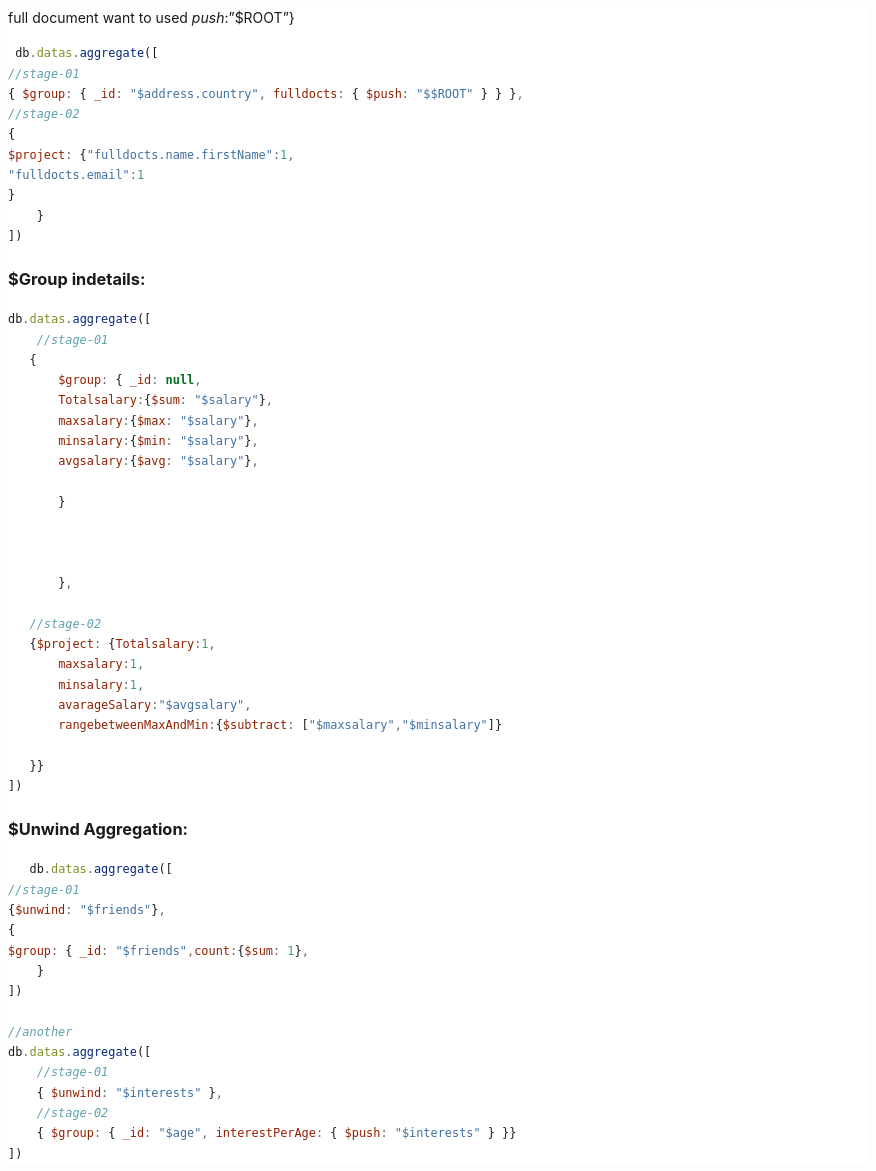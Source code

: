 full document want to used $push:”$$ROOT”}

```jsx
 db.datas.aggregate([
//stage-01
{ $group: { _id: "$address.country", fulldocts: { $push: "$$ROOT" } } },
//stage-02
{
$project: {"fulldocts.name.firstName":1,
"fulldocts.email":1
}
    }
])
```

### $Group indetails:

```jsx
db.datas.aggregate([
    //stage-01
   {
       $group: { _id: null,
       Totalsalary:{$sum: "$salary"},
       maxsalary:{$max: "$salary"},
       minsalary:{$min: "$salary"},
       avgsalary:{$avg: "$salary"},
       
       }
           
           
           
       },
 
   //stage-02
   {$project: {Totalsalary:1,
       maxsalary:1,
       minsalary:1,
       avarageSalary:"$avgsalary",
       rangebetweenMaxAndMin:{$subtract: ["$maxsalary","$minsalary"]}
       
   }}
])
```

### **$Unwind Aggregation:**

```jsx
   db.datas.aggregate([
//stage-01
{$unwind: "$friends"},
{
$group: { _id: "$friends",count:{$sum: 1},
    }
])

//another
db.datas.aggregate([
    //stage-01
    { $unwind: "$interests" },
    //stage-02
    { $group: { _id: "$age", interestPerAge: { $push: "$interests" } }}
])
```
